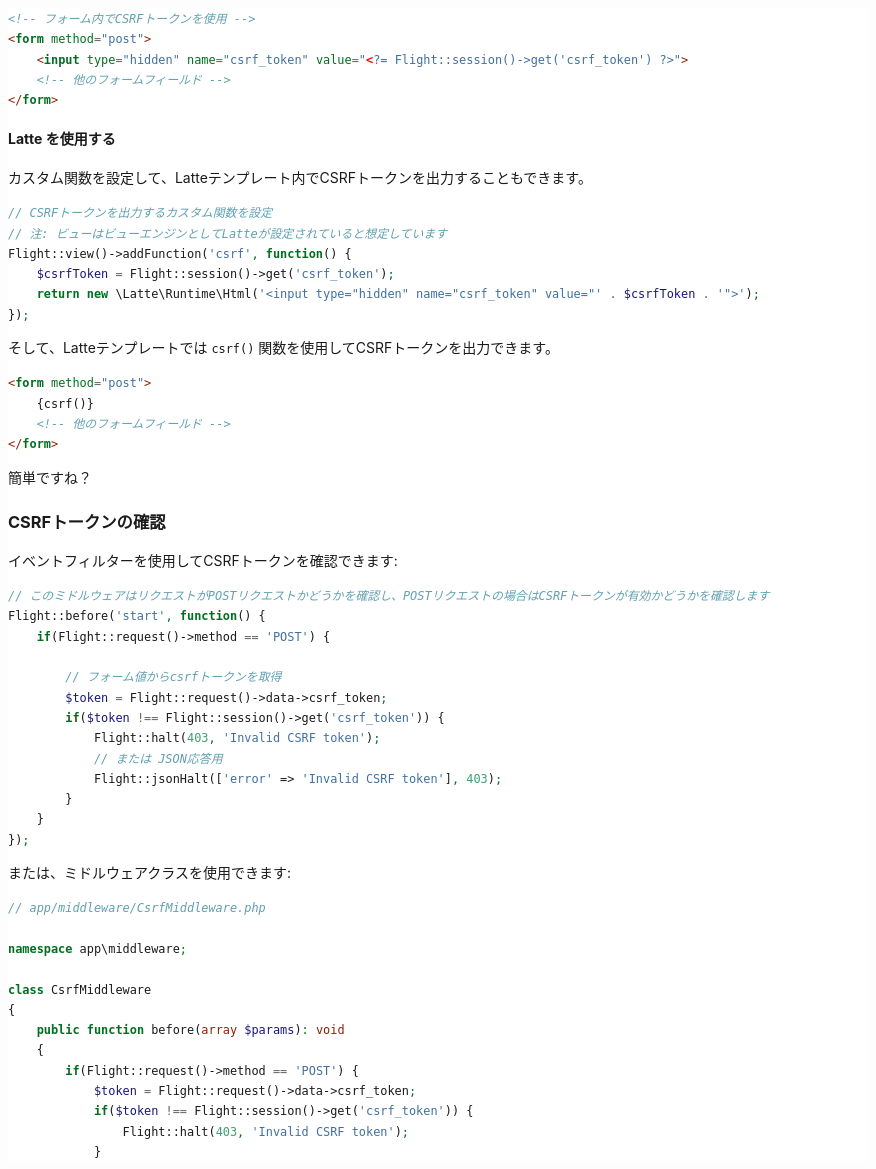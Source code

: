 ```html
<!-- フォーム内でCSRFトークンを使用 -->
<form method="post">
	<input type="hidden" name="csrf_token" value="<?= Flight::session()->get('csrf_token') ?>">
	<!-- 他のフォームフィールド -->
</form>
```

#### Latte を使用する

カスタム関数を設定して、Latteテンプレート内でCSRFトークンを出力することもできます。

```php
// CSRFトークンを出力するカスタム関数を設定
// 注: ビューはビューエンジンとしてLatteが設定されていると想定しています
Flight::view()->addFunction('csrf', function() {
	$csrfToken = Flight::session()->get('csrf_token');
	return new \Latte\Runtime\Html('<input type="hidden" name="csrf_token" value="' . $csrfToken . '">');
});
```

そして、Latteテンプレートでは `csrf()` 関数を使用してCSRFトークンを出力できます。

```html
<form method="post">
	{csrf()}
	<!-- 他のフォームフィールド -->
</form>
```

簡単ですね？

### CSRFトークンの確認

イベントフィルターを使用してCSRFトークンを確認できます:

```php
// このミドルウェアはリクエストがPOSTリクエストかどうかを確認し、POSTリクエストの場合はCSRFトークンが有効かどうかを確認します
Flight::before('start', function() {
	if(Flight::request()->method == 'POST') {

		// フォーム値からcsrfトークンを取得
		$token = Flight::request()->data->csrf_token;
		if($token !== Flight::session()->get('csrf_token')) {
			Flight::halt(403, 'Invalid CSRF token');
			// または JSON応答用
			Flight::jsonHalt(['error' => 'Invalid CSRF token'], 403);
		}
	}
});
```

または、ミドルウェアクラスを使用できます:

```php
// app/middleware/CsrfMiddleware.php

namespace app\middleware;

class CsrfMiddleware
{
	public function before(array $params): void
	{
		if(Flight::request()->method == 'POST') {
			$token = Flight::request()->data->csrf_token;
			if($token !== Flight::session()->get('csrf_token')) {
				Flight::halt(403, 'Invalid CSRF token');
			}
```
